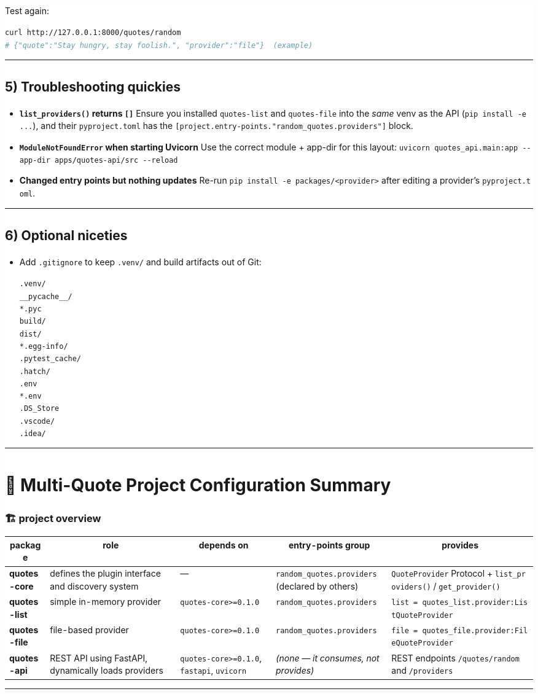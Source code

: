Test again:

```bash
curl http://127.0.0.1:8000/quotes/random
# {"quote":"Stay hungry, stay foolish.", "provider":"file"}  (example)
```

---

## 5) Troubleshooting quickies

* **`list_providers()` returns `[]`**
  Ensure you installed `quotes-list` and `quotes-file` into the *same* venv as the API (`pip install -e ...`), and their `pyproject.toml` has the `[project.entry-points."random_quotes.providers"]` block.

* **`ModuleNotFoundError` when starting Uvicorn**
  Use the correct module + app-dir for this layout:
  `uvicorn quotes_api.main:app --app-dir apps/quotes-api/src --reload`

* **Changed entry points but nothing updates**
  Re-run `pip install -e packages/<provider>` after editing a provider’s `pyproject.toml`.

---

## 6) Optional niceties

* Add `.gitignore` to keep `.venv/` and build artifacts out of Git:

  ```
  .venv/
  __pycache__/
  *.pyc
  build/
  dist/
  *.egg-info/
  .pytest_cache/
  .hatch/
  .env
  *.env
  .DS_Store
  .vscode/
  .idea/
  ```

---

# 🧭 Multi-Quote Project Configuration Summary
### 🏗 project overview

| package         | role                                                | depends on                                 | entry-points group                             | provides                                                         |
| --------------- | --------------------------------------------------- | ------------------------------------------ | ---------------------------------------------- | ---------------------------------------------------------------- |
| **quotes-core** | defines the plugin interface and discovery system   | —                                          | `random_quotes.providers` (declared by others) | `QuoteProvider` Protocol + `list_providers()` / `get_provider()` |
| **quotes-list** | simple in-memory provider                           | `quotes-core>=0.1.0`                       | `random_quotes.providers`                      | `list = quotes_list.provider:ListQuoteProvider`                  |
| **quotes-file** | file-based provider                                 | `quotes-core>=0.1.0`                       | `random_quotes.providers`                      | `file = quotes_file.provider:FileQuoteProvider`                  |
| **quotes-api**  | REST API using FastAPI, dynamically loads providers | `quotes-core>=0.1.0`, `fastapi`, `uvicorn` | *(none — it consumes, not provides)*           | REST endpoints `/quotes/random` and `/providers`                 |

---